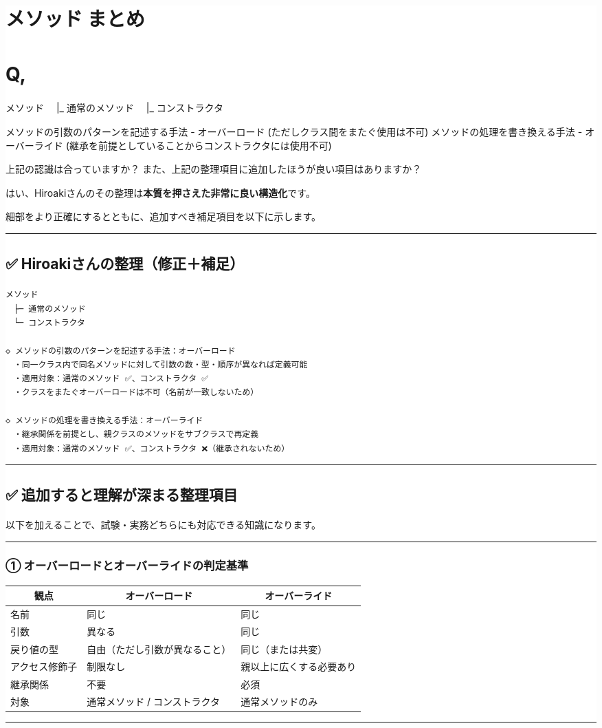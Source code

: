 # メソッド まとめ

# Q,

メソッド
　|_ 通常のメソッド
　|_ コンストラクタ

メソッドの引数のパターンを記述する手法 - オーバーロード (ただしクラス間をまたぐ使用は不可)
メソッドの処理を書き換える手法 - オーバーライド (継承を前提としていることからコンストラクタには使用不可)

上記の認識は合っていますか？
また、上記の整理項目に追加したほうが良い項目はありますか？

はい、Hiroakiさんのその整理は**本質を押さえた非常に良い構造化**です。

細部をより正確にするとともに、追加すべき補足項目を以下に示します。

---

## ✅ Hiroakiさんの整理（修正＋補足）

```java
メソッド
　├─ 通常のメソッド
　└─ コンストラクタ

◇ メソッドの引数のパターンを記述する手法：オーバーロード
　・同一クラス内で同名メソッドに対して引数の数・型・順序が異なれば定義可能
　・適用対象：通常のメソッド ✅、コンストラクタ ✅
　・クラスをまたぐオーバーロードは不可（名前が一致しないため）

◇ メソッドの処理を書き換える手法：オーバーライド
　・継承関係を前提とし、親クラスのメソッドをサブクラスで再定義
　・適用対象：通常のメソッド ✅、コンストラクタ ❌（継承されないため）
```

---

## ✅ 追加すると理解が深まる整理項目

以下を加えることで、試験・実務どちらにも対応できる知識になります。

---

### ① オーバーロードとオーバーライドの**判定基準**

| 観点 | オーバーロード | オーバーライド |
| --- | --- | --- |
| 名前 | 同じ | 同じ |
| 引数 | 異なる | 同じ |
| 戻り値の型 | 自由（ただし引数が異なること） | 同じ（または共変） |
| アクセス修飾子 | 制限なし | 親以上に広くする必要あり |
| 継承関係 | 不要 | 必須 |
| 対象 | 通常メソッド / コンストラクタ | 通常メソッドのみ |

---